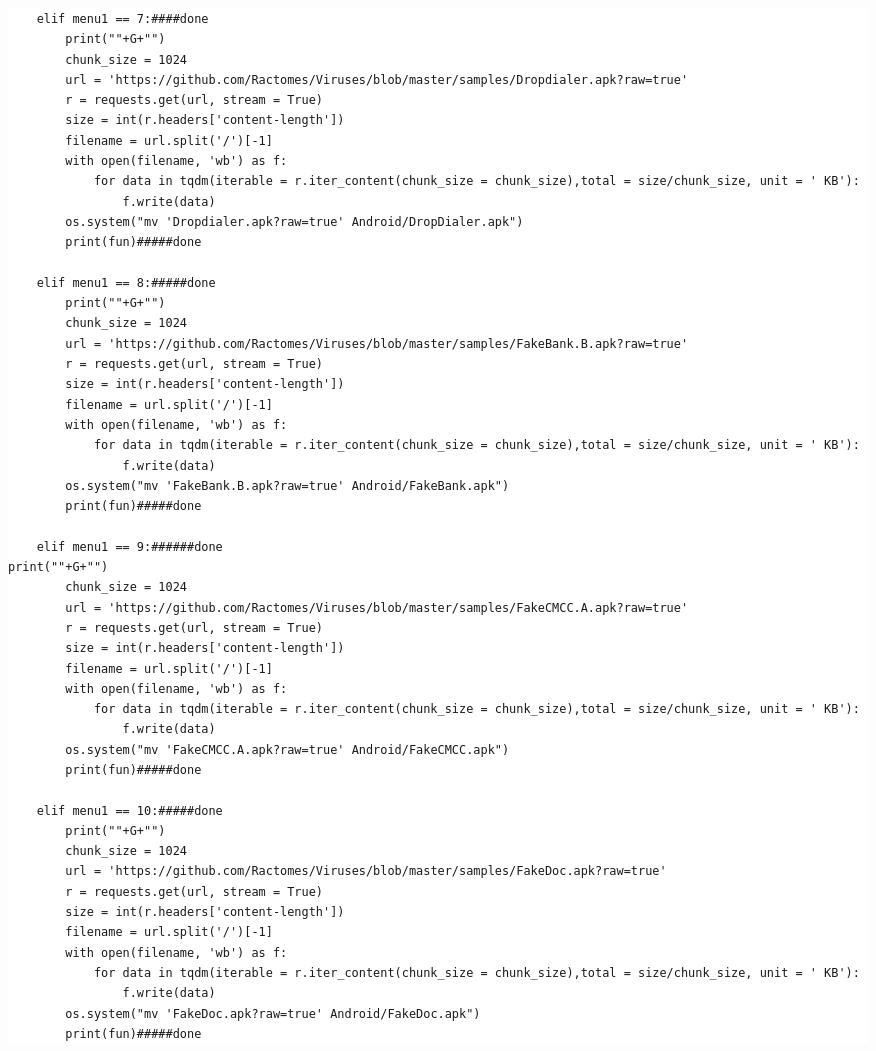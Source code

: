 		elif menu1 == 7:####done
			print(""+G+"")
			chunk_size = 1024
			url = 'https://github.com/Ractomes/Viruses/blob/master/samples/Dropdialer.apk?raw=true'
			r = requests.get(url, stream = True)
			size = int(r.headers['content-length'])
			filename = url.split('/')[-1]
			with open(filename, 'wb') as f:
				for data in tqdm(iterable = r.iter_content(chunk_size = chunk_size),total = size/chunk_size, unit = ' KB'):
					f.write(data)
			os.system("mv 'Dropdialer.apk?raw=true' Android/DropDialer.apk")
			print(fun)#####done
			
		elif menu1 == 8:#####done
			print(""+G+"")
			chunk_size = 1024
			url = 'https://github.com/Ractomes/Viruses/blob/master/samples/FakeBank.B.apk?raw=true'
			r = requests.get(url, stream = True)
			size = int(r.headers['content-length'])
			filename = url.split('/')[-1]
			with open(filename, 'wb') as f:
				for data in tqdm(iterable = r.iter_content(chunk_size = chunk_size),total = size/chunk_size, unit = ' KB'):
					f.write(data)
			os.system("mv 'FakeBank.B.apk?raw=true' Android/FakeBank.apk")
			print(fun)#####done
			
		elif menu1 == 9:######done
    print(""+G+"")
			chunk_size = 1024
			url = 'https://github.com/Ractomes/Viruses/blob/master/samples/FakeCMCC.A.apk?raw=true'
			r = requests.get(url, stream = True)
			size = int(r.headers['content-length'])
			filename = url.split('/')[-1]
			with open(filename, 'wb') as f:
				for data in tqdm(iterable = r.iter_content(chunk_size = chunk_size),total = size/chunk_size, unit = ' KB'):
					f.write(data)
			os.system("mv 'FakeCMCC.A.apk?raw=true' Android/FakeCMCC.apk")
			print(fun)#####done
		
		elif menu1 == 10:#####done
			print(""+G+"")
			chunk_size = 1024
			url = 'https://github.com/Ractomes/Viruses/blob/master/samples/FakeDoc.apk?raw=true'
			r = requests.get(url, stream = True)
			size = int(r.headers['content-length'])
			filename = url.split('/')[-1]
			with open(filename, 'wb') as f:
				for data in tqdm(iterable = r.iter_content(chunk_size = chunk_size),total = size/chunk_size, unit = ' KB'):
					f.write(data)
			os.system("mv 'FakeDoc.apk?raw=true' Android/FakeDoc.apk")
			print(fun)#####done
			